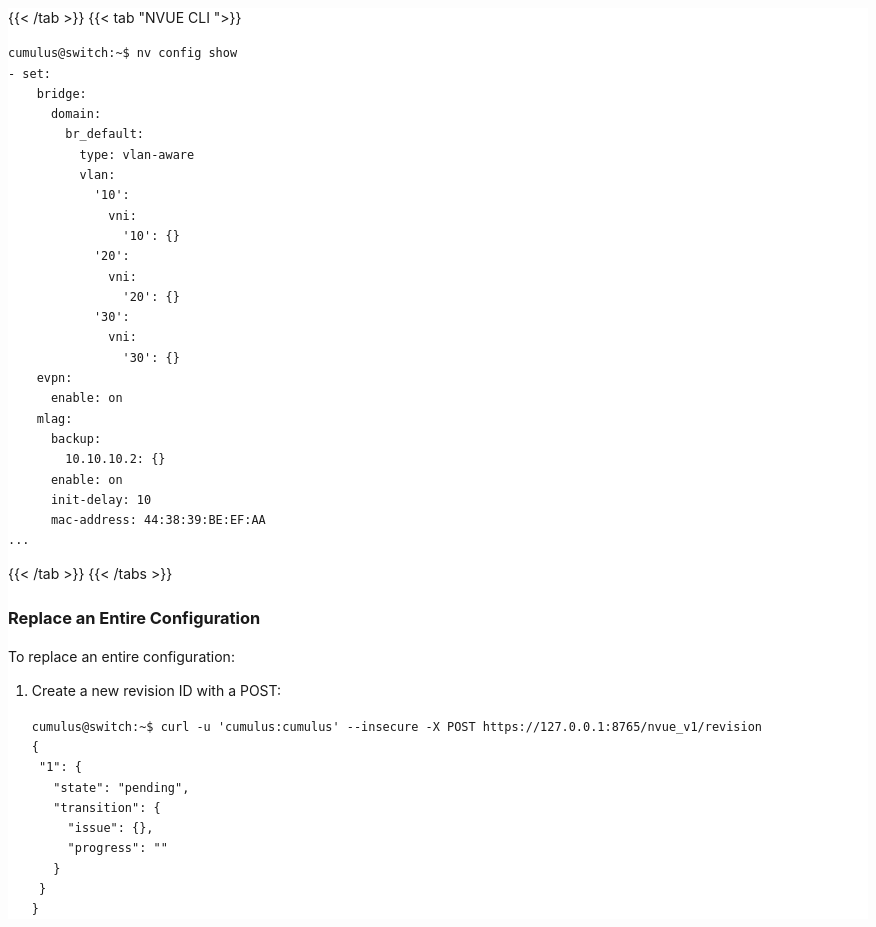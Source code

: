 {{< /tab >}}
{{< tab "NVUE CLI ">}}

```
cumulus@switch:~$ nv config show
- set: 
    bridge: 
      domain: 
        br_default: 
          type: vlan-aware 
          vlan: 
            '10': 
              vni: 
                '10': {} 
            '20': 
              vni: 
                '20': {} 
            '30': 
              vni: 
                '30': {} 
    evpn: 
      enable: on 
    mlag: 
      backup: 
        10.10.10.2: {} 
      enable: on 
      init-delay: 10 
      mac-address: 44:38:39:BE:EF:AA 
... 
```

{{< /tab >}}
{{< /tabs >}}

### Replace an Entire Configuration

To replace an entire configuration:

1. Create a new revision ID with a POST:

   ```
   cumulus@switch:~$ curl -u 'cumulus:cumulus' --insecure -X POST https://127.0.0.1:8765/nvue_v1/revision
   {
    "1": {
      "state": "pending",
      "transition": {
        "issue": {},
        "progress": ""
      }
    }
   }
   ```
